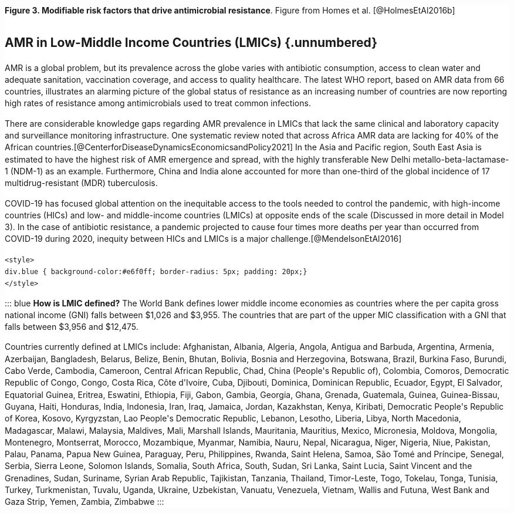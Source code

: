 <figcaption>

**Figure 3. Modifiable risk factors that drive antimicrobial resistance**. Figure from Homes et al. [@HolmesEtAl2016b]

</figcaption>

</center>

</figure>

## AMR in Low-Middle Income Countries (LMICs) {.unnumbered}

AMR is a global problem, but its prevalence across the globe varies with antibiotic consumption, access to clean water and adequate sanitation, vaccination coverage, and access to quality healthcare. The latest WHO report, based on AMR data from 66 countries, illustrates an alarming picture of the global status of resistance as an increasing number of countries are now reporting high rates of resistance among antimicrobials used to treat common infections.

There are considerable knowledge gaps regarding AMR prevalence in LMICs that lack the same clinical and laboratory capacity and surveillance monitoring infrastructure. One systematic review noted that across Africa AMR data are lacking for 40% of the African countries.[@CenterforDiseaseDynamicsEconomicsandPolicy2021] In the Asia and Pacific region, South East Asia is estimated to have the highest risk of AMR emergence and spread, with the highly transferable New Delhi metallo-beta-lactamase-1 (NDM-1) as an example. Furthermore, China and India alone accounted for more than one-third of the global incidence of 17 multidrug-resistant (MDR) tuberculosis.

COVID-19 has focused global attention on the inequitable access to the tools needed to control the pandemic, with high-income countries (HICs) and low- and middle-income countries (LMICs) at opposite ends of the scale (Discussed in more detail in Model 3). In the case of antibiotic resistance, a pandemic projected to cause four times more deaths per year than occurred from COVID-19 during 2020, inequity between HICs and LMICs is a major challenge.[@MendelsonEtAl2016]

```{=html}
<style>
div.blue { background-color:#e6f0ff; border-radius: 5px; padding: 20px;}
</style>
```
::: blue
**How is LMIC defined?** The World Bank defines lower middle income economies as countries where the per capita gross national income (GNI) falls between \$1,026 and \$3,955. The countries that are part of the upper MIC classification with a GNI that falls between \$3,956 and \$12,475.

Countries currently defined at LMICs include: Afghanistan, Albania, Algeria, Angola, Antigua and Barbuda, Argentina, Armenia, Azerbaijan, Bangladesh, Belarus, Belize, Benin, Bhutan, Bolivia, Bosnia and Herzegovina, Botswana, Brazil, Burkina Faso, Burundi, Cabo Verde, Cambodia, Cameroon, Central African Republic, Chad, China (People's Republic of), Colombia, Comoros, Democratic Republic of Congo, Congo, Costa Rica, Côte d'Ivoire, Cuba, Djibouti, Dominica, Dominican Republic, Ecuador, Egypt, El Salvador, Equatorial Guinea, Eritrea, Eswatini, Ethiopia, Fiji, Gabon, Gambia, Georgia, Ghana, Grenada, Guatemala, Guinea, Guinea-Bissau, Guyana, Haiti, Honduras, India, Indonesia, Iran, Iraq, Jamaica, Jordan, Kazakhstan, Kenya, Kiribati, Democratic People's Republic of Korea, Kosovo, Kyrgyzstan, Lao People's Democratic Republic, Lebanon, Lesotho, Liberia, Libya, North Macedonia, Madagascar, Malawi, Malaysia, Maldives, Mali, Marshall Islands, Mauritania, Mauritius, Mexico, Micronesia, Moldova, Mongolia, Montenegro, Montserrat, Morocco, Mozambique, Myanmar, Namibia, Nauru, Nepal, Nicaragua, Niger, Nigeria, Niue, Pakistan, Palau, Panama, Papua New Guinea, Paraguay, Peru, Philippines, Rwanda, Saint Helena, Samoa, São Tomé and Príncipe, Senegal, Serbia, Sierra Leone, Solomon Islands, Somalia, South Africa, South, Sudan, Sri Lanka, Saint Lucia, Saint Vincent and the Grenadines, Sudan, Suriname, Syrian Arab Republic, Tajikistan, Tanzania, Thailand, Timor-Leste, Togo, Tokelau, Tonga, Tunisia, Turkey, Turkmenistan, Tuvalu, Uganda, Ukraine, Uzbekistan, Vanuatu, Venezuela, Vietnam, Wallis and Futuna, West Bank and Gaza Strip, Yemen, Zambia, Zimbabwe
:::
